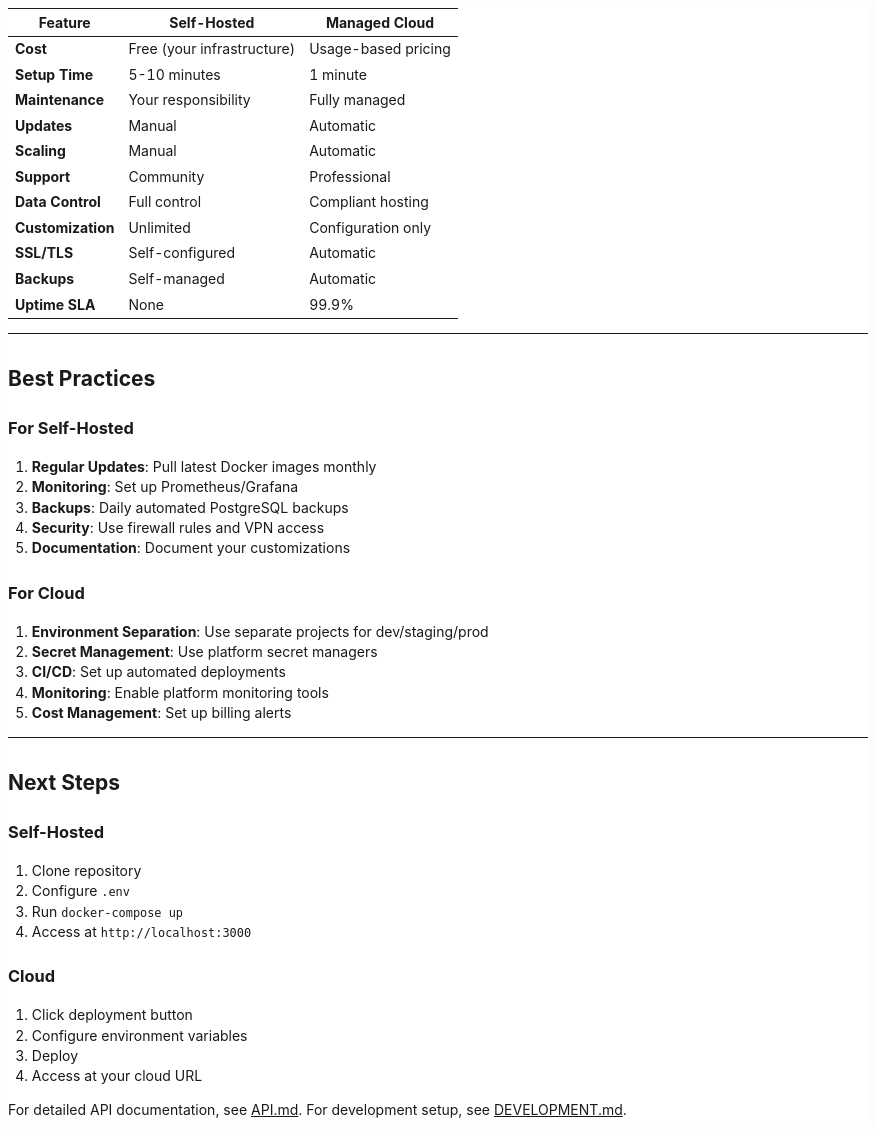 | Feature | Self-Hosted | Managed Cloud |
|---------|------------|---------------|
| **Cost** | Free (your infrastructure) | Usage-based pricing |
| **Setup Time** | 5-10 minutes | 1 minute |
| **Maintenance** | Your responsibility | Fully managed |
| **Updates** | Manual | Automatic |
| **Scaling** | Manual | Automatic |
| **Support** | Community | Professional |
| **Data Control** | Full control | Compliant hosting |
| **Customization** | Unlimited | Configuration only |
| **SSL/TLS** | Self-configured | Automatic |
| **Backups** | Self-managed | Automatic |
| **Uptime SLA** | None | 99.9% |

---

## Best Practices

### For Self-Hosted

1. **Regular Updates**: Pull latest Docker images monthly
2. **Monitoring**: Set up Prometheus/Grafana
3. **Backups**: Daily automated PostgreSQL backups
4. **Security**: Use firewall rules and VPN access
5. **Documentation**: Document your customizations

### For Cloud

1. **Environment Separation**: Use separate projects for dev/staging/prod
2. **Secret Management**: Use platform secret managers
3. **CI/CD**: Set up automated deployments
4. **Monitoring**: Enable platform monitoring tools
5. **Cost Management**: Set up billing alerts

---

## Next Steps

### Self-Hosted
1. Clone repository
2. Configure `.env`
3. Run `docker-compose up`
4. Access at `http://localhost:3000`

### Cloud
1. Click deployment button
2. Configure environment variables
3. Deploy
4. Access at your cloud URL

For detailed API documentation, see [API.md](./API.md).
For development setup, see [DEVELOPMENT.md](./DEVELOPMENT.md).